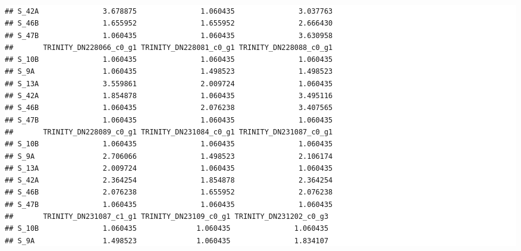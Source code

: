     ## S_42A               3.678875               1.060435               3.037763
    ## S_46B               1.655952               1.655952               2.666430
    ## S_47B               1.060435               1.060435               3.630958
    ##       TRINITY_DN228066_c0_g1 TRINITY_DN228081_c0_g1 TRINITY_DN228088_c0_g1
    ## S_10B               1.060435               1.060435               1.060435
    ## S_9A                1.060435               1.498523               1.498523
    ## S_13A               3.559861               2.009724               1.060435
    ## S_42A               1.854878               1.060435               3.495116
    ## S_46B               1.060435               2.076238               3.407565
    ## S_47B               1.060435               1.060435               1.060435
    ##       TRINITY_DN228089_c0_g1 TRINITY_DN231084_c0_g1 TRINITY_DN231087_c0_g1
    ## S_10B               1.060435               1.060435               1.060435
    ## S_9A                2.706066               1.498523               2.106174
    ## S_13A               2.009724               1.060435               1.060435
    ## S_42A               2.364254               1.854878               2.364254
    ## S_46B               2.076238               1.655952               2.076238
    ## S_47B               1.060435               1.060435               1.060435
    ##       TRINITY_DN231087_c1_g1 TRINITY_DN23109_c0_g1 TRINITY_DN231202_c0_g3
    ## S_10B               1.060435              1.060435               1.060435
    ## S_9A                1.498523              1.060435               1.834107